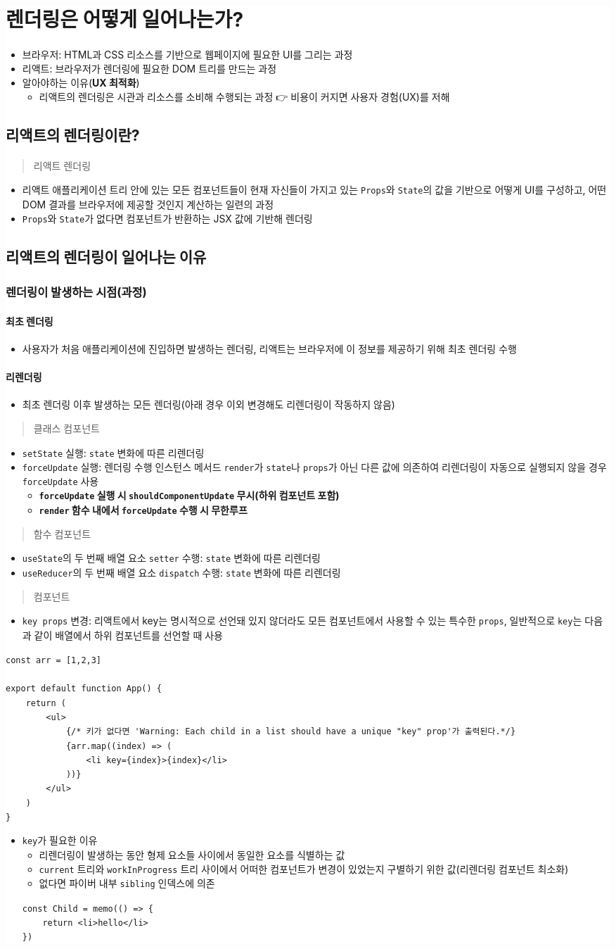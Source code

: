 # 렌더링은 어떻게 일어나는가?
- 브라우저: HTML과 CSS 리소스를 기반으로 웹페이지에 필요한 UI를 그리는 과정
- 리액트: 브라우저가 렌더링에 필요한 DOM 트리를 만드는 과정
- 알아야하는 이유(**UX 최적화**)
    - 리액트의 렌더링은 시관과 리소스를 소비해 수행되는 과정 👉 비용이 커지면 사용자 경험(UX)를 저해

## 리액트의 렌더링이란?
> 리액트 렌더링
- 리액트 애플리케이션 트리 안에 있는 모든 컴포넌트들이 현재 자신들이 가지고 있는 `Props`와 `State`의 값을 기반으로 어떻게 UI를 구성하고, 어떤 DOM 결과를 브라우저에 제공할 것인지 계산하는 일련의 과정
- `Props`와 `State`가 없다면 컴포넌트가 반환하는 JSX 값에 기반해 렌더링

## 리액트의 렌더링이 일어나는 이유
### 렌더링이 발생하는 시점(과정)
#### **최초 렌더링**
- 사용자가 처음 애플리케이션에 진입하면 발생하는 렌더링, 리액트는 브라우저에 이 정보를 제공하기 위해 최초 렌더링 수행
#### **리렌더링**
- 최초 렌더링 이후 발생하는 모든 렌더링(아래 경우 이외 변경해도 리렌더링이 작동하지 않음)
> 클래스 컴포넌트
- `setState` 실행: `state` 변화에 따른 리렌더링
- `forceUpdate` 실행: 렌더링 수행 인스턴스 메서드 `render`가 `state`나 `props`가 아닌 다른 값에 의존하여 리렌더링이 자동으로 실행되지 않을 경우 `forceUpdate` 사용
    - **`forceUpdate` 실행 시 `shouldComponentUpdate` 무시(하위 컴포넌트 포함)**
    - **`render` 함수 내에서 `forceUpdate` 수행 시 무한루프**

> 함수 컴포넌트
- `useState`의 두 번째 배열 요소 `setter` 수행: `state` 변화에 따른 리렌더링
- `useReducer`의 두 번째 배열 요소 `dispatch` 수행: `state` 변화에 따른 리렌더링

> 컴포넌트
- `key props` 변경: 리액트에서 key는 명시적으로 선언돼 있지 않더라도 모든 컴포넌트에서 사용할 수 있는 특수한 `props`, 일반적으로 `key`는 다음과 같이 배열에서 하위 컴포넌트를 선언할 때 사용
```tsx
const arr = [1,2,3]

export default function App() {
    return (
        <ul>
            {/* 키가 없다면 'Warning: Each child in a list should have a unique "key" prop'가 출력된다.*/}
            {arr.map((index) => (
                <li key={index}>{index}</li>
            ))}
        </ul>
    )
}
```

- `key`가 필요한 이유   
    - 리렌더링이 발생하는 동안 형제 요소들 사이에서 동일한 요소를 식별하는 값
    - `current` 트리와 `workInProgress` 트리 사이에서 어떠한 컴포넌트가 변경이 있었는지 구별하기 위한 값(리렌더링 컴포넌트 최소화)
    - 없다면 파이버 내부 `sibling` 인덱스에 의존
    ```tsx
    const Child = memo(() => {
        return <li>hello</li>
    })
